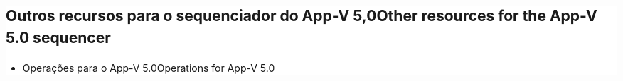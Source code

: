 




## <a href="" id="other-resources-for-the-app-v-5-0-sequencer-"></a><span data-ttu-id="f123d-291">Outros recursos para o sequenciador do App-V 5,0</span><span class="sxs-lookup"><span data-stu-id="f123d-291">Other resources for the App-V 5.0 sequencer</span></span>


-   [<span data-ttu-id="f123d-292">Operações para o App-V 5.0</span><span class="sxs-lookup"><span data-stu-id="f123d-292">Operations for App-V 5.0</span></span>](operations-for-app-v-50.md)

 

 






